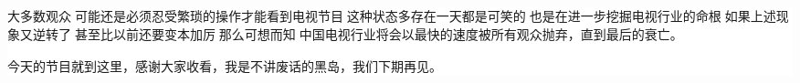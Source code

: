 大多数观众
可能还是必须忍受繁琐的操作才能看到电视节目
这种状态多存在一天都是可笑的
也是在进一步挖掘电视行业的命根
如果上述现象又逆转了
甚至比以前还要变本加厉
那么可想而知
中国电视行业将会以最快的速度被所有观众抛弃，直到最后的衰亡。

今天的节目就到这里，感谢大家收看，我是不讲废话的黑岛，我们下期再见。
